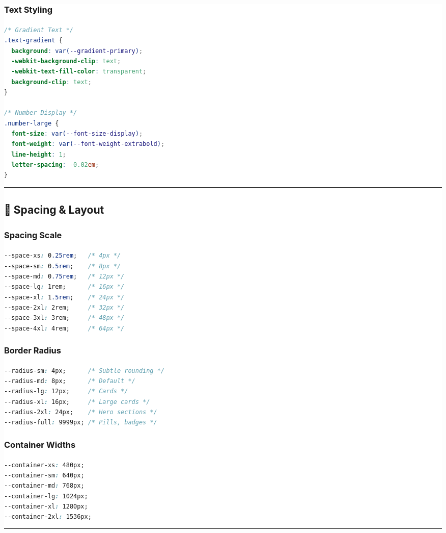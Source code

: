 ### Text Styling
```css
/* Gradient Text */
.text-gradient {
  background: var(--gradient-primary);
  -webkit-background-clip: text;
  -webkit-text-fill-color: transparent;
  background-clip: text;
}

/* Number Display */
.number-large {
  font-size: var(--font-size-display);
  font-weight: var(--font-weight-extrabold);
  line-height: 1;
  letter-spacing: -0.02em;
}
```

---

## 📐 Spacing & Layout

### Spacing Scale
```css
--space-xs: 0.25rem;   /* 4px */
--space-sm: 0.5rem;    /* 8px */
--space-md: 0.75rem;   /* 12px */
--space-lg: 1rem;      /* 16px */
--space-xl: 1.5rem;    /* 24px */
--space-2xl: 2rem;     /* 32px */
--space-3xl: 3rem;     /* 48px */
--space-4xl: 4rem;     /* 64px */
```

### Border Radius
```css
--radius-sm: 4px;      /* Subtle rounding */
--radius-md: 8px;      /* Default */
--radius-lg: 12px;     /* Cards */
--radius-xl: 16px;     /* Large cards */
--radius-2xl: 24px;    /* Hero sections */
--radius-full: 9999px; /* Pills, badges */
```

### Container Widths
```css
--container-xs: 480px;
--container-sm: 640px;
--container-md: 768px;
--container-lg: 1024px;
--container-xl: 1280px;
--container-2xl: 1536px;
```

---